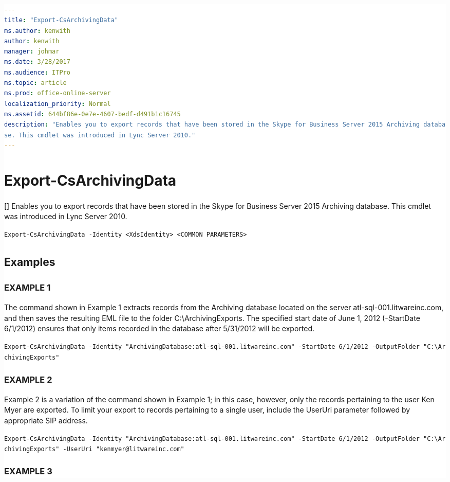 ```yaml
---
title: "Export-CsArchivingData"
ms.author: kenwith
author: kenwith
manager: johmar
ms.date: 3/28/2017
ms.audience: ITPro
ms.topic: article
ms.prod: office-online-server
localization_priority: Normal
ms.assetid: 644bf86e-0e7e-4607-bedf-d491b1c16745
description: "Enables you to export records that have been stored in the Skype for Business Server 2015 Archiving database. This cmdlet was introduced in Lync Server 2010."
---
```


# Export-CsArchivingData
[]
Enables you to export records that have been stored in the Skype for Business Server 2015 Archiving database. This cmdlet was introduced in Lync Server 2010.
  
```
Export-CsArchivingData -Identity <XdsIdentity> <COMMON PARAMETERS>

```

## Examples

### EXAMPLE 1

The command shown in Example 1 extracts records from the Archiving database located on the server atl-sql-001.litwareinc.com, and then saves the resulting EML file to the folder C:\ArchivingExports. The specified start date of June 1, 2012 (-StartDate 6/1/2012) ensures that only items recorded in the database after 5/31/2012 will be exported.
  
```
Export-CsArchivingData -Identity "ArchivingDatabase:atl-sql-001.litwareinc.com" -StartDate 6/1/2012 -OutputFolder "C:\ArchivingExports"
```

### EXAMPLE 2

Example 2 is a variation of the command shown in Example 1; in this case, however, only the records pertaining to the user Ken Myer are exported. To limit your export to records pertaining to a single user, include the UserUri parameter followed by appropriate SIP address.
  
```
Export-CsArchivingData -Identity "ArchivingDatabase:atl-sql-001.litwareinc.com" -StartDate 6/1/2012 -OutputFolder "C:\ArchivingExports" -UserUri "kenmyer@litwareinc.com"
```

### EXAMPLE 3
